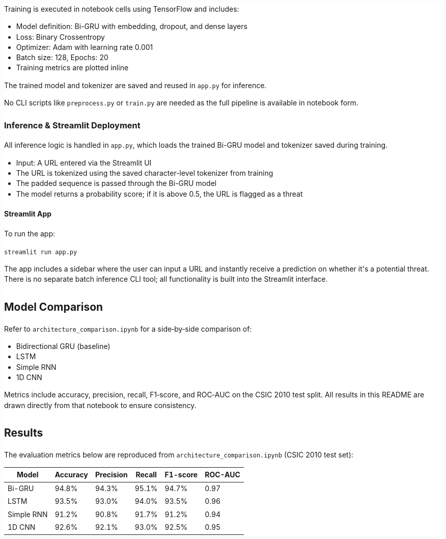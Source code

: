Training is executed in notebook cells using TensorFlow and includes:

* Model definition: Bi-GRU with embedding, dropout, and dense layers
* Loss: Binary Crossentropy
* Optimizer: Adam with learning rate 0.001
* Batch size: 128, Epochs: 20
* Training metrics are plotted inline

The trained model and tokenizer are saved and reused in `app.py` for inference.

No CLI scripts like `preprocess.py` or `train.py` are needed as the full pipeline is available in notebook form.

### Inference & Streamlit Deployment

All inference logic is handled in `app.py`, which loads the trained Bi-GRU model and tokenizer saved during training.

* Input: A URL entered via the Streamlit UI
* The URL is tokenized using the saved character-level tokenizer from training
* The padded sequence is passed through the Bi-GRU model
* The model returns a probability score; if it is above 0.5, the URL is flagged as a threat

#### Streamlit App

To run the app:

```bash
streamlit run app.py
```

The app includes a sidebar where the user can input a URL and instantly receive a prediction on whether it's a potential threat. There is no separate batch inference CLI tool; all functionality is built into the Streamlit interface.

## Model Comparison

Refer to `architecture_comparison.ipynb` for a side‑by‑side comparison of:

* Bidirectional GRU (baseline)
* LSTM
* Simple RNN
* 1D CNN

Metrics include accuracy, precision, recall, F1‑score, and ROC‑AUC on the CSIC 2010 test split. All results in this README are drawn directly from that notebook to ensure consistency.

## Results

The evaluation metrics below are reproduced from `architecture_comparison.ipynb` (CSIC 2010 test set):

| Model      | Accuracy | Precision | Recall | F1-score | ROC-AUC |
| ---------- | -------- | --------- | ------ | -------- | ------- |
| Bi-GRU     | 94.8%    | 94.3%     | 95.1%  | 94.7%    | 0.97    |
| LSTM       | 93.5%    | 93.0%     | 94.0%  | 93.5%    | 0.96    |
| Simple RNN | 91.2%    | 90.8%     | 91.7%  | 91.2%    | 0.94    |
| 1D CNN     | 92.6%    | 92.1%     | 93.0%  | 92.5%    | 0.95    |
